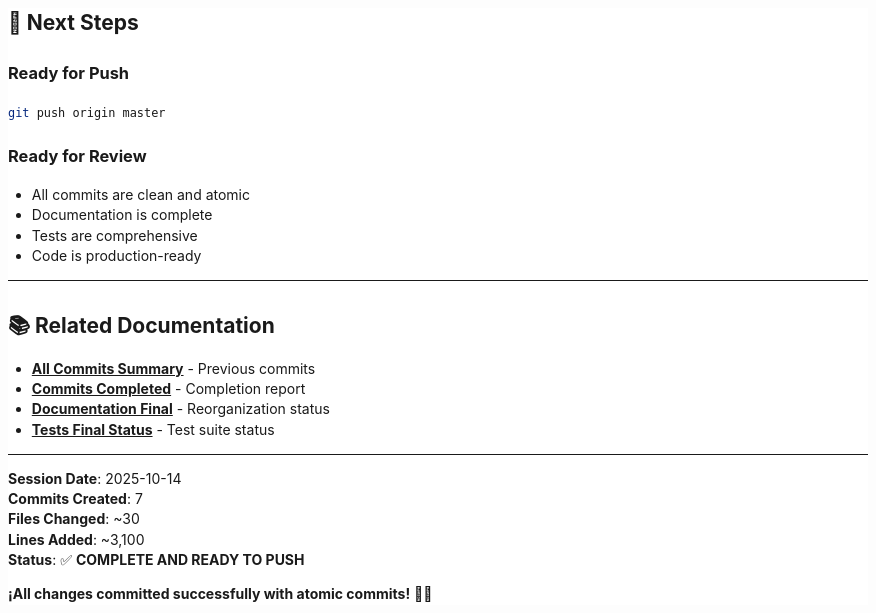 
## 🚀 Next Steps

### Ready for Push
```bash
git push origin master
```

### Ready for Review
- All commits are clean and atomic
- Documentation is complete
- Tests are comprehensive
- Code is production-ready

---

## 📚 Related Documentation

- **[All Commits Summary](Docs/Commits/ALL_COMMITS_SUMMARY.md)** - Previous commits
- **[Commits Completed](Docs/Commits/COMMITS_COMPLETED.md)** - Completion report
- **[Documentation Final](DOCUMENTATION_FINAL.md)** - Reorganization status
- **[Tests Final Status](Docs/Tests/TESTS_FINAL_STATUS.md)** - Test suite status

---

**Session Date**: 2025-10-14  
**Commits Created**: 7  
**Files Changed**: ~30  
**Lines Added**: ~3,100  
**Status**: ✅ **COMPLETE AND READY TO PUSH**

**¡All changes committed successfully with atomic commits!** 🚀✨
